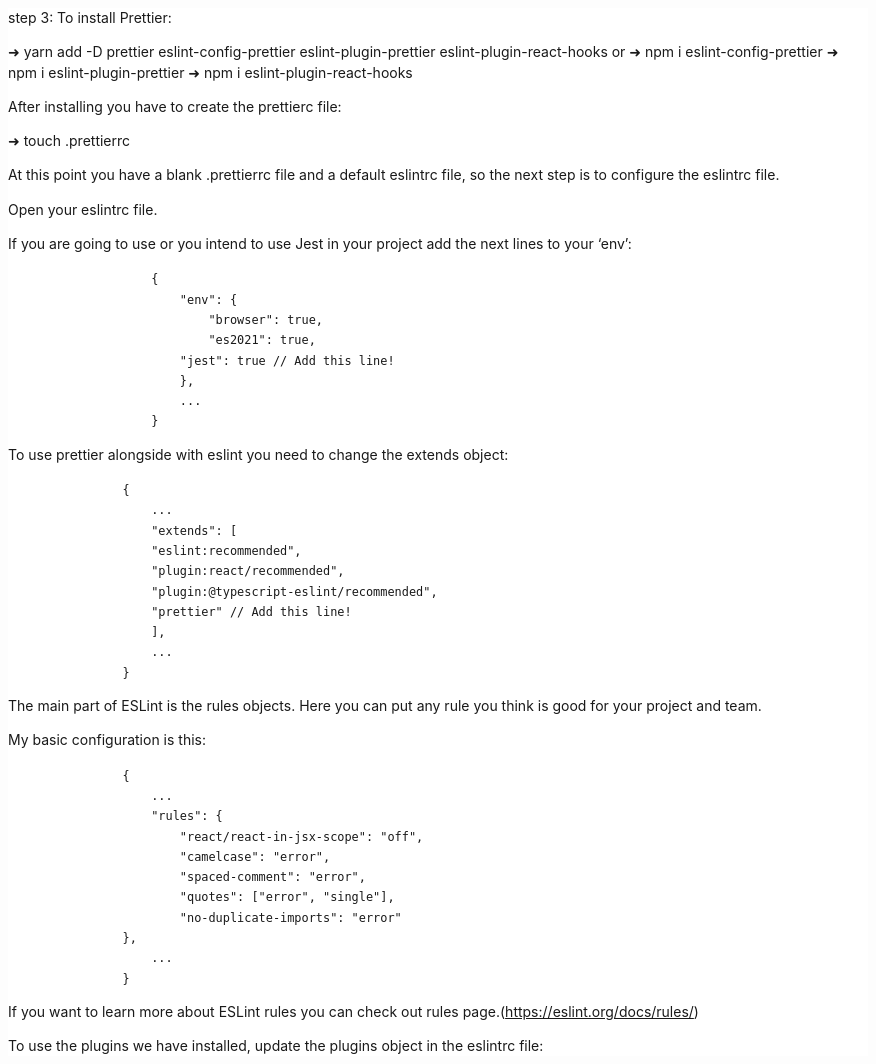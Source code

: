 step 3: To install Prettier:

➜ yarn add -D prettier eslint-config-prettier eslint-plugin-prettier eslint-plugin-react-hooks or ➜ npm i eslint-config-prettier ➜ npm i eslint-plugin-prettier ➜ npm i eslint-plugin-react-hooks

After installing you have to create the prettierc file:

➜ touch .prettierrc

At this point you have a blank .prettierrc file and a default eslintrc file, so the next step is to configure the eslintrc file.

Open your eslintrc file.

If you are going to use or you intend to use Jest in your project add the next lines to your ‘env’:

                        {
                            "env": {
                                "browser": true,
                                "es2021": true,
                            "jest": true // Add this line!
                            },
                            ...
                        }
To use prettier alongside with eslint you need to change the extends object:

                    {
                        ...
                        "extends": [
                        "eslint:recommended",
                        "plugin:react/recommended",
                        "plugin:@typescript-eslint/recommended",
                        "prettier" // Add this line!
                        ],
                        ...
                    }
The main part of ESLint is the rules objects. Here you can put any rule you think is good for your project and team.

My basic configuration is this:

                    {
                        ...
                        "rules": {
                            "react/react-in-jsx-scope": "off",
                            "camelcase": "error",
                            "spaced-comment": "error",
                            "quotes": ["error", "single"],
                            "no-duplicate-imports": "error"
                    },
                        ...
                    }
If you want to learn more about ESLint rules you can check out rules page.(https://eslint.org/docs/rules/)

To use the plugins we have installed, update the plugins object in the eslintrc file:
